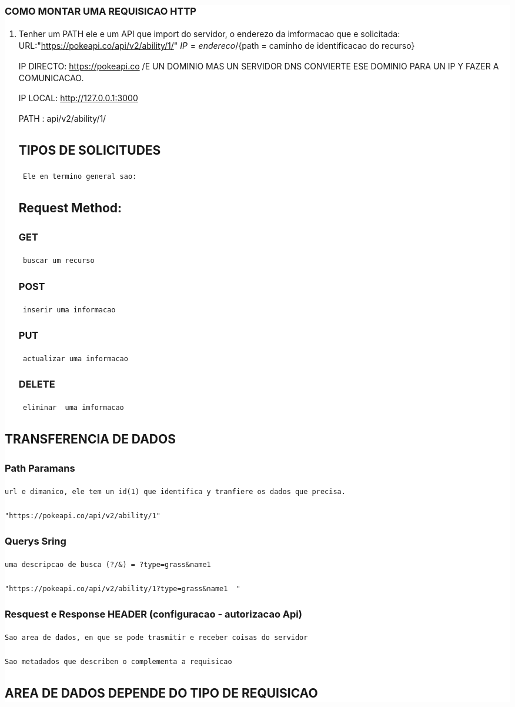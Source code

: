 ### COMO MONTAR UMA REQUISICAO HTTP

1. Tenher um PATH ele e um API que import do servidor,
    o enderezo da imformacao que e solicitada:
    URL:"https://pokeapi.co/api/v2/ability/1/"
    ${IP = endereco}/${path = caminho de identificacao do recurso}

    IP DIRECTO: https://pokeapi.co /E UN DOMINIO MAS UN SERVIDOR DNS CONVIERTE ESE DOMINIO PARA UN IP Y FAZER A COMUNICACAO.

    IP LOCAL: http://127.0.0.1:3000

    PATH : api/v2/ability/1/

    ## TIPOS DE SOLICITUDES

        Ele en termino general sao:

    ## Request Method: 

    ### GET
        buscar um recurso
    ### POST
        inserir uma informacao
    ### PUT
        actualizar uma informacao
    ### DELETE
        eliminar  uma imformacao

## TRANSFERENCIA DE DADOS

### Path Paramans
    url e dimanico, ele tem un id(1) que identifica y tranfiere os dados que precisa.

    "https://pokeapi.co/api/v2/ability/1"

### Querys Sring
    uma descripcao de busca (?/&) = ?type=grass&name1

    "https://pokeapi.co/api/v2/ability/1?type=grass&name1  "

### Resquest e Response HEADER (configuracao - autorizacao Api) 
    Sao area de dados, en que se pode trasmitir e receber coisas do servidor

    Sao metadados que describen o complementa a requisicao

## AREA DE DADOS DEPENDE DO TIPO DE REQUISICAO
 